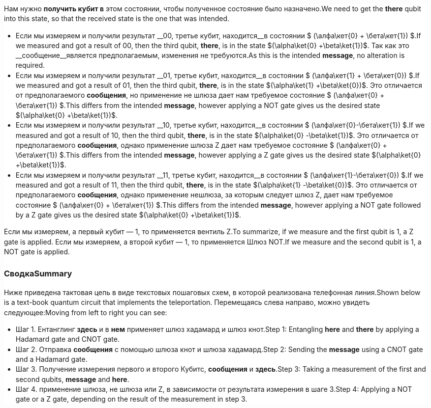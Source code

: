 <span data-ttu-id="2b4cc-171">Нам нужно __получить кубит в__ этом состоянии, чтобы полученное состояние было назначено.</span><span class="sxs-lookup"><span data-stu-id="2b4cc-171">We need to get the __there__ qubit into this state, so that the received state is the one that was intended.</span></span> 

* <span data-ttu-id="2b4cc-172">Если мы измеряем и получили результат __00, третье кубит, находится__в состоянии $ (\алфа\кет{0} + \бета\кет{1}) $.</span><span class="sxs-lookup"><span data-stu-id="2b4cc-172">If we measured and got a result of 00, then the third qubit, __there__, is in the state $(\alpha\ket{0} +\beta\ket{1})$.</span></span> <span data-ttu-id="2b4cc-173">Так как это __сообщение__является предполагаемым, изменения не требуются.</span><span class="sxs-lookup"><span data-stu-id="2b4cc-173">As this is the intended __message__, no alteration is required.</span></span>
* <span data-ttu-id="2b4cc-174">Если мы измеряем и получили результат __01, третье кубит, находится__в состоянии $ (\алфа\кет{1} + \бета\кет{0}) $.</span><span class="sxs-lookup"><span data-stu-id="2b4cc-174">If we measured and got a result of 01, then the third qubit, __there__, is in the state $(\alpha\ket{1} +\beta\ket{0})$.</span></span> <span data-ttu-id="2b4cc-175">Это отличается от предполагаемого __сообщения__, но применение не шлюза дает нам требуемое состояние $ (\алфа\кет{0} + \бета\кет{1}) $.</span><span class="sxs-lookup"><span data-stu-id="2b4cc-175">This differs from the intended __message__, however applying a NOT gate gives us the desired state $(\alpha\ket{0} +\beta\ket{1})$.</span></span>
* <span data-ttu-id="2b4cc-176">Если мы измеряем и получили результат __10, третье кубит, находится__в состоянии $ (\алфа\кет{0}-\бета\кет{1}) $.</span><span class="sxs-lookup"><span data-stu-id="2b4cc-176">If we measured and got a result of 10, then the third qubit, __there__, is in the state $(\alpha\ket{0} -\beta\ket{1})$.</span></span> <span data-ttu-id="2b4cc-177">Это отличается от предполагаемого __сообщения__, однако применение шлюза Z дает нам требуемое состояние $ (\алфа\кет{0} + \бета\кет{1}) $.</span><span class="sxs-lookup"><span data-stu-id="2b4cc-177">This differs from the intended __message__, however applying a Z gate gives us the desired state $(\alpha\ket{0} +\beta\ket{1})$.</span></span>
* <span data-ttu-id="2b4cc-178">Если мы измеряем и получили результат __11, третье кубит, находится__в состоянии $ (\алфа\кет{1}-\бета\кет{0}) $.</span><span class="sxs-lookup"><span data-stu-id="2b4cc-178">If we measured and got a result of 11, then the third qubit, __there__, is in the state $(\alpha\ket{1} -\beta\ket{0})$.</span></span> <span data-ttu-id="2b4cc-179">Это отличается от предполагаемого __сообщения__, однако применение нешлюза, за которым следует шлюз Z, дает нам требуемое состояние $ (\алфа\кет{0} + \бета\кет{1}) $.</span><span class="sxs-lookup"><span data-stu-id="2b4cc-179">This differs from the intended __message__, however applying a NOT gate followed by a Z gate gives us the desired state $(\alpha\ket{0} +\beta\ket{1})$.</span></span>

<span data-ttu-id="2b4cc-180">Если мы измеряем, а первый кубит — 1, то применяется вентиль Z.</span><span class="sxs-lookup"><span data-stu-id="2b4cc-180">To summarize, if we measure and the first qubit is 1, a Z gate is applied.</span></span> <span data-ttu-id="2b4cc-181">Если мы измеряем, а второй кубит — 1, то применяется Шлюз NOT.</span><span class="sxs-lookup"><span data-stu-id="2b4cc-181">If we measure and the second qubit is 1, a NOT gate is applied.</span></span>

### <a name="summary"></a><span data-ttu-id="2b4cc-182">Сводка</span><span class="sxs-lookup"><span data-stu-id="2b4cc-182">Summary</span></span>
<span data-ttu-id="2b4cc-183">Ниже приведена тактовая цепь в виде текстовых пошаговых схем, в которой реализована телефонная линия.</span><span class="sxs-lookup"><span data-stu-id="2b4cc-183">Shown below is a text-book quantum circuit that implements the teleportation.</span></span> <span data-ttu-id="2b4cc-184">Перемещаясь слева направо, можно увидеть следующее:</span><span class="sxs-lookup"><span data-stu-id="2b4cc-184">Moving from left to right you can see:</span></span>
- <span data-ttu-id="2b4cc-185">Шаг 1. Ентанглинг __здесь__ и в __нем__ применяет шлюз хадамард и шлюз кнот.</span><span class="sxs-lookup"><span data-stu-id="2b4cc-185">Step 1: Entangling __here__ and __there__ by applying a Hadamard gate and CNOT gate.</span></span>
- <span data-ttu-id="2b4cc-186">Шаг 2. Отправка __сообщения__ с помощью шлюза кнот и шлюза хадамард.</span><span class="sxs-lookup"><span data-stu-id="2b4cc-186">Step 2: Sending the __message__ using a CNOT gate and a Hadamard gate.</span></span>
- <span data-ttu-id="2b4cc-187">Шаг 3. Получение измерения первого и второго Кубитс, __сообщения__ и __здесь__.</span><span class="sxs-lookup"><span data-stu-id="2b4cc-187">Step 3: Taking a measurement of the first and second qubits, __message__ and __here__.</span></span>
- <span data-ttu-id="2b4cc-188">Шаг 4. применение шлюза, не шлюза или Z, в зависимости от результата измерения в шаге 3.</span><span class="sxs-lookup"><span data-stu-id="2b4cc-188">Step 4: Applying a NOT gate or a Z gate, depending on the result of the measurement in step 3.</span></span>
